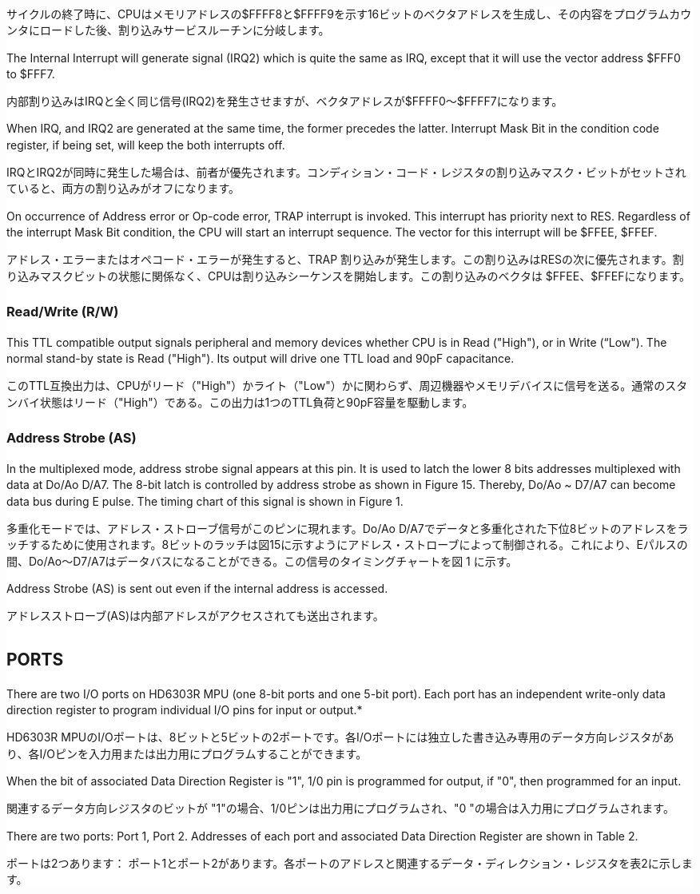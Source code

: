 サイクルの終了時に、CPUはメモリアドレスの\$FFFF8と\$FFFF9を示す16ビットのベクタアドレスを生成し、その内容をプログラムカウンタにロードした後、割り込みサービスルーチンに分岐します。

The Internal Interrupt will generate signal (IRQ2) which is quite the same as IRQ, except that it will use the vector address \$FFF0 to \$FFF7. 

内部割り込みはIRQと全く同じ信号(IRQ2)を発生させますが、ベクタアドレスが\$FFFF0～\$FFFF7になります。

When IRQ, and IRQ2 are generated at the same time, the former precedes the latter. Interrupt Mask Bit in the condition code register, if being set, will keep the both interrupts off. 

IRQとIRQ2が同時に発生した場合は、前者が優先されます。コンディション・コード・レジスタの割り込みマスク・ビットがセットされていると、両方の割り込みがオフになります。

On occurrence of Address error or Op-code error, TRAP interrupt is invoked. This interrupt has priority next to RES. Regardless of the interrupt Mask Bit condition, the CPU will start an interrupt sequence. The vector for this interrupt will be \$FFEE, \$FFEF. 

アドレス・エラーまたはオペコード・エラーが発生すると、TRAP 割り込みが発生します。この割り込みはRESの次に優先されます。割り込みマスクビットの状態に関係なく、CPUは割り込みシーケンスを開始します。この割り込みのベクタは \$FFEE、\$FFEFになります。

###  Read/Write (R/W) 
This TTL compatible output signals peripheral and memory devices whether CPU is in Read ("High"), or in Write (“Low"). The normal stand-by state is Read ("High"). Its output will drive one TTL load and 90pF capacitance. 

このTTL互換出力は、CPUがリード（"High"）かライト（"Low"）かに関わらず、周辺機器やメモリデバイスに信号を送る。通常のスタンバイ状態はリード（"High"）である。この出力は1つのTTL負荷と90pF容量を駆動します。

### Address Strobe (AS) 
In the multiplexed mode, address strobe signal appears at this pin. It is used to latch the lower 8 bits addresses multiplexed with data at Do/Ao D/A7. The 8-bit latch is controlled by address strobe as shown in Figure 15. Thereby, Do/Ao ~ D7/A7 can become data bus during E pulse. The timing chart of this signal is shown in Figure 1. 

多重化モードでは、アドレス・ストローブ信号がこのピンに現れます。Do/Ao D/A7でデータと多重化された下位8ビットのアドレスをラッチするために使用されます。8ビットのラッチは図15に示すようにアドレス・ストローブによって制御される。これにより、Eパルスの間、Do/Ao～D7/A7はデータバスになることができる。この信号のタイミングチャートを図 1 に示す。

Address Strobe (AS) is sent out even if the internal address is accessed. 

アドレスストローブ(AS)は内部アドレスがアクセスされても送出されます。

##  PORTS 
There are two I/O ports on HD6303R MPU (one 8-bit ports and one 5-bit port). Each port has an independent write-only data direction register to program individual I/O pins for input or output.\*

HD6303R MPUのI/Oポートは、8ビットと5ビットの2ポートです。各I/Oポートには独立した書き込み専用のデータ方向レジスタがあり、各I/Oピンを入力用または出力用にプログラムすることができます。

When the bit of associated Data Direction Register is "1", 1/0 pin is programmed for output, if "0", then programmed for an input. 

関連するデータ方向レジスタのビットが "1"の場合、1/0ピンは出力用にプログラムされ、"0 "の場合は入力用にプログラムされます。

There are two ports: Port 1, Port 2. Addresses of each port and associated Data Direction Register are shown in Table 2. 

ポートは2つあります： ポート1とポート2があります。各ポートのアドレスと関連するデータ・ディレクション・レジスタを表2に示します。
